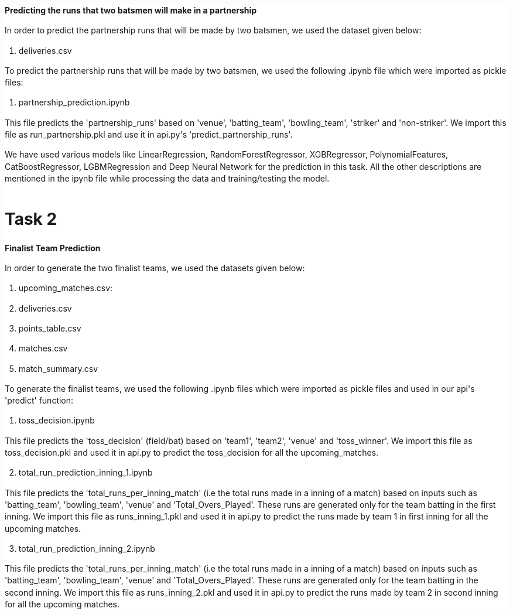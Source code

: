 **Predicting the runs that two batsmen will make in a partnership**

In order to predict the partnership runs that will be made by two batsmen, we used the dataset given below:

1. deliveries.csv

To predict the partnership runs that will be made by two batsmen, we used the following .ipynb file which were imported as pickle files:

1. partnership_prediction.ipynb

This file predicts the 'partnership_runs' based on 'venue', 'batting_team', 'bowling_team', 'striker' and 'non-striker'. We import this file as run_partnership.pkl and use it in api.py's 'predict_partnership_runs'.

We have used various models like LinearRegression, RandomForestRegressor, XGBRegressor, PolynomialFeatures, CatBoostRegressor, LGBMRegression and Deep Neural Network for the prediction in this task. All the other descriptions are mentioned in the ipynb file while processing the data and training/testing the model.

# Task 2

**Finalist Team Prediction**

In order to generate the two finalist teams, we used the datasets given below:

1. upcoming_matches.csv:

2. deliveries.csv

3. points_table.csv

4. matches.csv

5. match_summary.csv

To generate the finalist teams, we used the following .ipynb files which were imported as pickle files and used in our api's 'predict' function:

1. toss_decision.ipynb

This file predicts the 'toss_decision' (field/bat) based on 'team1', 'team2', 'venue' and 'toss_winner'. 
We import this file as toss_decision.pkl and used it in api.py to predict the toss_decision for all the upcoming_matches.

2. total_run_prediction_inning_1.ipynb

This file predicts the 'total_runs_per_inning_match' (i.e the total runs made in a inning of a match) based on inputs such as 'batting_team', 'bowling_team', 'venue' and 'Total_Overs_Played'. These runs are generated only for the team batting in the first inning.
We import this file as runs_inning_1.pkl and used it in api.py to predict the runs made by team 1 in first inning for all the upcoming matches.

3. total_run_prediction_inning_2.ipynb

This file predicts the 'total_runs_per_inning_match' (i.e the total runs made in a inning of a match) based on inputs such as 'batting_team', 'bowling_team', 'venue' and 'Total_Overs_Played'. These runs are generated only for the team batting in the second inning.
We import this file as runs_inning_2.pkl and used it in api.py to predict the runs made by team 2 in second inning for all the upcoming matches.
